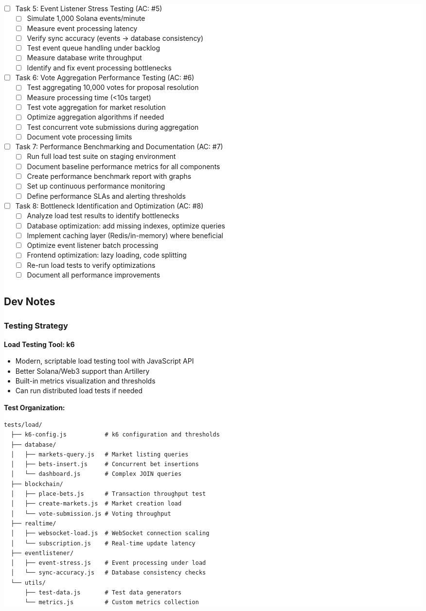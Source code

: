 - [ ] Task 5: Event Listener Stress Testing (AC: #5)
  - [ ] Simulate 1,000 Solana events/minute
  - [ ] Measure event processing latency
  - [ ] Verify sync accuracy (events → database consistency)
  - [ ] Test event queue handling under backlog
  - [ ] Measure database write throughput
  - [ ] Identify and fix event processing bottlenecks

- [ ] Task 6: Vote Aggregation Performance Testing (AC: #6)
  - [ ] Test aggregating 10,000 votes for proposal resolution
  - [ ] Measure processing time (<10s target)
  - [ ] Test vote aggregation for market resolution
  - [ ] Optimize aggregation algorithms if needed
  - [ ] Test concurrent vote submissions during aggregation
  - [ ] Document vote processing limits

- [ ] Task 7: Performance Benchmarking and Documentation (AC: #7)
  - [ ] Run full load test suite on staging environment
  - [ ] Document baseline performance metrics for all components
  - [ ] Create performance benchmark report with graphs
  - [ ] Set up continuous performance monitoring
  - [ ] Define performance SLAs and alerting thresholds

- [ ] Task 8: Bottleneck Identification and Optimization (AC: #8)
  - [ ] Analyze load test results to identify bottlenecks
  - [ ] Database optimization: add missing indexes, optimize queries
  - [ ] Implement caching layer (Redis/in-memory) where beneficial
  - [ ] Optimize event listener batch processing
  - [ ] Frontend optimization: lazy loading, code splitting
  - [ ] Re-run load tests to verify optimizations
  - [ ] Document all performance improvements

## Dev Notes

### Testing Strategy

**Load Testing Tool: k6**
- Modern, scriptable load testing tool with JavaScript API
- Better Solana/Web3 support than Artillery
- Built-in metrics visualization and thresholds
- Can run distributed load tests if needed

**Test Organization:**
```
tests/load/
  ├── k6-config.js           # k6 configuration and thresholds
  ├── database/
  │   ├── markets-query.js   # Market listing queries
  │   ├── bets-insert.js     # Concurrent bet insertions
  │   └── dashboard.js       # Complex JOIN queries
  ├── blockchain/
  │   ├── place-bets.js      # Transaction throughput test
  │   ├── create-markets.js  # Market creation load
  │   └── vote-submission.js # Voting throughput
  ├── realtime/
  │   ├── websocket-load.js  # WebSocket connection scaling
  │   └── subscription.js    # Real-time update latency
  ├── eventlistener/
  │   ├── event-stress.js    # Event processing under load
  │   └── sync-accuracy.js   # Database consistency checks
  └── utils/
      ├── test-data.js       # Test data generators
      └── metrics.js         # Custom metrics collection
```
